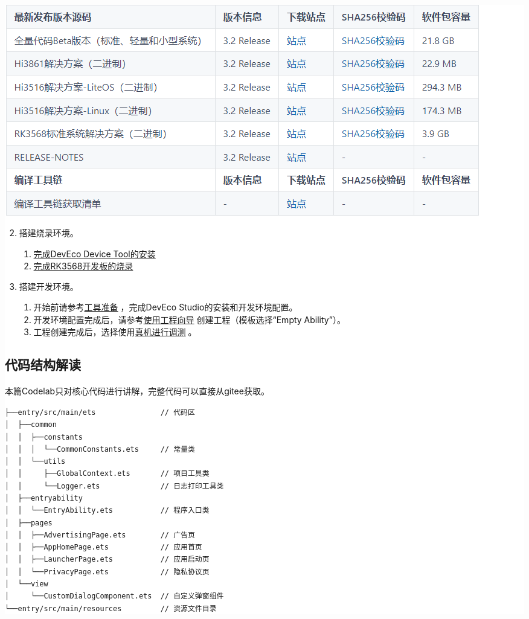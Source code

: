    ![](figures/zh-cn_image_0000001405854998.png)

2. 搭建烧录环境。

   1.  [完成DevEco Device Tool的安装](https://gitee.com/openharmony/docs/blob/master/zh-cn/device-dev/quick-start/quickstart-ide-env-win.md)
   2.  [完成RK3568开发板的烧录](https://gitee.com/openharmony/docs/blob/master/zh-cn/device-dev/quick-start/quickstart-ide-3568-burn.md)

3. 搭建开发环境。

   1.  开始前请参考[工具准备](https://gitee.com/openharmony/docs/blob/master/zh-cn/application-dev/quick-start/start-overview.md#%E5%B7%A5%E5%85%B7%E5%87%86%E5%A4%87) ，完成DevEco Studio的安装和开发环境配置。
   2.  开发环境配置完成后，请参考[使用工程向导](https://gitee.com/openharmony/docs/blob/master/zh-cn/application-dev/quick-start/start-with-ets-stage.md#创建ets工程) 创建工程（模板选择“Empty Ability”）。
   3.  工程创建完成后，选择使用[真机进行调测](https://gitee.com/openharmony/docs/blob/master/zh-cn/application-dev/quick-start/start-with-ets-stage.md#使用真机运行应用) 。

## 代码结构解读

本篇Codelab只对核心代码进行讲解，完整代码可以直接从gitee获取。

```
├──entry/src/main/ets               // 代码区 
│  ├──common
│  │  ├──constants
│  │  │  └──CommonConstants.ets     // 常量类
│  │  └──utils
│  │     ├──GlobalContext.ets       // 项目工具类
│  │     └──Logger.ets              // 日志打印工具类
│  ├──entryability
│  │  └──EntryAbility.ets           // 程序入口类
│  ├──pages
│  │  ├──AdvertisingPage.ets        // 广告页
│  │  ├──AppHomePage.ets            // 应用首页
│  │  ├──LauncherPage.ets           // 应用启动页
│  │  └──PrivacyPage.ets            // 隐私协议页
│  └──view
│     └──CustomDialogComponent.ets  // 自定义弹窗组件
└──entry/src/main/resources         // 资源文件目录
```
